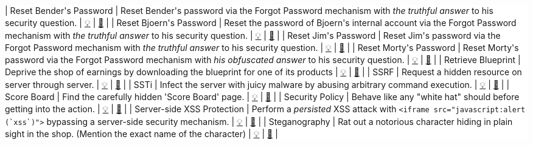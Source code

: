 | Reset Bender's Password    | Reset Bender's password via the Forgot Password mechanism with _the truthful answer_ to his security question.                                                                          | [💡](part2/broken-authentication.md#reset-benders-password-via-the-forgot-password-mechanism)                                                        | [📕](appendix/solutions.md#reset-benders-password-via-the-forgot-password-mechanism)                                                      |
| Reset Bjoern's Password    | Reset the password of Bjoern's internal account via the Forgot Password mechanism with _the truthful answer_ to his security question.                                                  | [💡](part2/broken-authentication.md#reset-the-password-of-bjoerns-internal-account-via-the-forgot-password-mechanism)                                | [📕](appendix/solutions.md#reset-the-password-of-bjoerns-internal-account-via-the-forgot-password-mechanism)                              |
| Reset Jim's Password       | Reset Jim's password via the Forgot Password mechanism with _the truthful answer_ to his security question.                                                                             | [💡](part2/broken-authentication.md#reset-jims-password-via-the-forgot-password-mechanism)                                                           | [📕](appendix/solutions.md#reset-jims-password-via-the-forgot-password-mechanism)                                                         |
| Reset Morty's Password     | Reset Morty's password via the Forgot Password mechanism with _his obfuscated answer_ to his security question.                                                                         | [💡](part2/broken-anti-automation.md#reset-mortys-password-via-the-forgot-password-mechanism)                                                        | [📕](appendix/solutions.md#reset-mortys-password-via-the-forgot-password-mechanism)                                                       |
| Retrieve Blueprint         | Deprive the shop of earnings by downloading the blueprint for one of its products                                                                                                       | [💡](part2/sensitive-data-exposure.md#deprive-the-shop-of-earnings-by-downloading-the-blueprint-for-one-of-its-products)                             | [📕](appendix/solutions.md#deprive-the-shop-of-earnings-by-downloading-the-blueprint-for-one-of-its-products)                             |
| SSRF                       | Request a hidden resource on server through server.                                                                                                                                     | [💡](part2/broken-access-control.md#request-a-hidden-resource-on-server-through-server)                                                              | [📕](appendix/solutions.md#request-a-hidden-resource-on-server-through-server)                                                            |
| SSTi                       | Infect the server with juicy malware by abusing arbitrary command execution.                                                                                                            | [💡](part2/injection.md#infect-the-server-with-juicy-malware-by-abusing-arbitrary-command-execution)                                                 | [📕](appendix/solutions.md#infect-the-server-with-juicy-malware-by-abusing-arbitrary-command-execution)                                   |
| Score Board                | Find the carefully hidden 'Score Board' page.                                                                                                                                           | [💡](part2/score-board.md#find-the-carefully-hidden-score-board-page)                                                                                | [📕](appendix/solutions.md#find-the-carefully-hidden-score-board-page)                                                                    |
| Security Policy            | Behave like any "white hat" should before getting into the action.                                                                                                                      | [💡](part2/miscellaneous.md#behave-like-any-white-hat-should-before-getting-into-the-action)                                                         | [📕](appendix/solutions.md#behave-like-any-white-hat-should-before-getting-into-the-action)                                               |
| Server-side XSS Protection | Perform a _persisted_ XSS attack with ``<iframe src="javascript:alert(`xss`)">`` bypassing a server-side security mechanism.                                                            | [💡](part2/xss.md#perform-a-persisted-xss-attack-bypassing-a-server-side-security-mechanism)                                                         | [📕](appendix/solutions.md#perform-a-persisted-xss-attack-bypassing-a-server-side-security-mechanism)                                     |
| Steganography              | Rat out a notorious character hiding in plain sight in the shop. (Mention the exact name of the character)                                                                              | [💡](part2/security-through-obscurity.md#rat-out-a-notorious-character-hiding-in-plain-sight-in-the-shop)                                            | [📕](appendix/solutions.md#rat-out-a-notorious-character-hiding-in-plain-sight-in-the-shop)                                               |